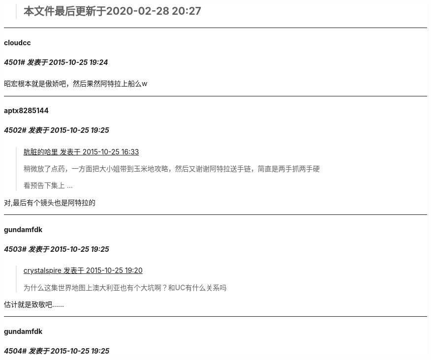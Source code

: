 > ## **本文件最后更新于2020-02-28 20:27** 



-----

####  cloudcc  
##### 4501#       发表于 2015-10-25 19:24




昭宏根本就是傲娇吧，然后果然阿特拉上船么w







-----

####  aptx8285144  
##### 4502#       发表于 2015-10-25 19:25



<blockquote><a href="httphttps://bbs.saraba1st.com/2b/forum.php?mod=redirect&amp;goto=findpost&amp;pid=30550340&amp;ptid=1148153" target="_blank">肮脏的哈里 发表于 2015-10-25 16:33</a>

稍微放了点药，一方面把大小姐带到玉米地攻略，然后又谢谢阿特拉送手链，简直是两手抓两手硬


看预告下集上 ...</blockquote>
对,最后有个镜头也是阿特拉的







-----

####  gundamfdk  
##### 4503#       发表于 2015-10-25 19:25



<blockquote><a href="httphttps://bbs.saraba1st.com/2b/forum.php?mod=redirect&amp;goto=findpost&amp;pid=30551593&amp;ptid=1148153" target="_blank">crystalspire 发表于 2015-10-25 19:20</a>

为什么这集世界地图上澳大利亚也有个大坑啊？和UC有什么关系吗</blockquote>
估计就是致敬吧……







-----

####  gundamfdk  
##### 4504#       发表于 2015-10-25 19:25

